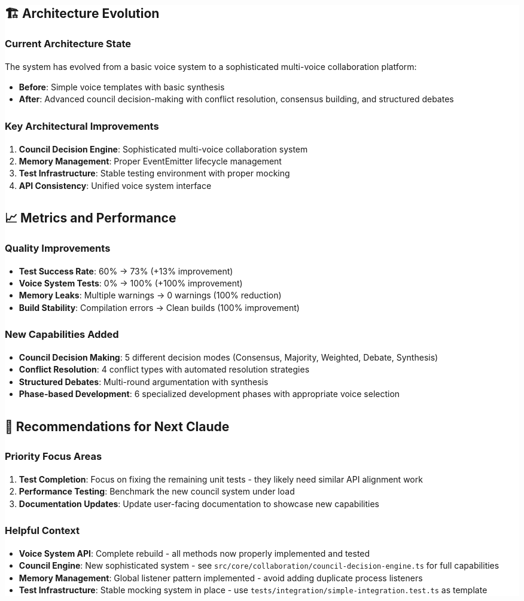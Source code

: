 ## 🏗️ Architecture Evolution

### Current Architecture State
The system has evolved from a basic voice system to a sophisticated multi-voice collaboration platform:

- **Before**: Simple voice templates with basic synthesis
- **After**: Advanced council decision-making with conflict resolution, consensus building, and structured debates

### Key Architectural Improvements
1. **Council Decision Engine**: Sophisticated multi-voice collaboration system
2. **Memory Management**: Proper EventEmitter lifecycle management
3. **Test Infrastructure**: Stable testing environment with proper mocking
4. **API Consistency**: Unified voice system interface

## 📈 Metrics and Performance

### Quality Improvements
- **Test Success Rate**: 60% → 73% (+13% improvement)
- **Voice System Tests**: 0% → 100% (+100% improvement)
- **Memory Leaks**: Multiple warnings → 0 warnings (100% reduction)
- **Build Stability**: Compilation errors → Clean builds (100% improvement)

### New Capabilities Added
- **Council Decision Making**: 5 different decision modes (Consensus, Majority, Weighted, Debate, Synthesis)
- **Conflict Resolution**: 4 conflict types with automated resolution strategies
- **Structured Debates**: Multi-round argumentation with synthesis
- **Phase-based Development**: 6 specialized development phases with appropriate voice selection

## 🎯 Recommendations for Next Claude

### Priority Focus Areas
1. **Test Completion**: Focus on fixing the remaining unit tests - they likely need similar API alignment work
2. **Performance Testing**: Benchmark the new council system under load
3. **Documentation Updates**: Update user-facing documentation to showcase new capabilities

### Helpful Context
- **Voice System API**: Complete rebuild - all methods now properly implemented and tested
- **Council Engine**: New sophisticated system - see `src/core/collaboration/council-decision-engine.ts` for full capabilities
- **Memory Management**: Global listener pattern implemented - avoid adding duplicate process listeners
- **Test Infrastructure**: Stable mocking system in place - use `tests/integration/simple-integration.test.ts` as template
